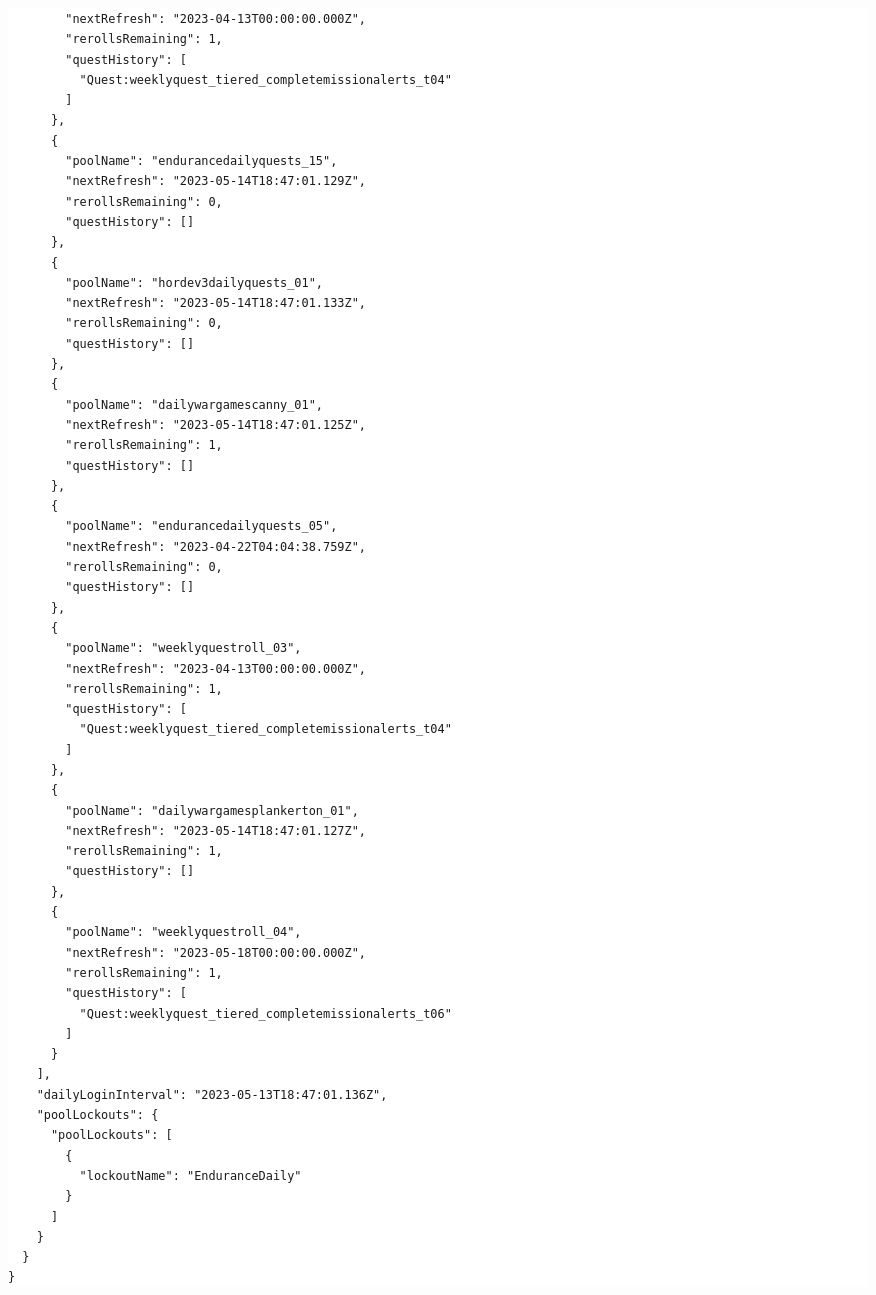 ```
        "nextRefresh": "2023-04-13T00:00:00.000Z",
        "rerollsRemaining": 1,
        "questHistory": [
          "Quest:weeklyquest_tiered_completemissionalerts_t04"
        ]
      },
      {
        "poolName": "endurancedailyquests_15",
        "nextRefresh": "2023-05-14T18:47:01.129Z",
        "rerollsRemaining": 0,
        "questHistory": []
      },
      {
        "poolName": "hordev3dailyquests_01",
        "nextRefresh": "2023-05-14T18:47:01.133Z",
        "rerollsRemaining": 0,
        "questHistory": []
      },
      {
        "poolName": "dailywargamescanny_01",
        "nextRefresh": "2023-05-14T18:47:01.125Z",
        "rerollsRemaining": 1,
        "questHistory": []
      },
      {
        "poolName": "endurancedailyquests_05",
        "nextRefresh": "2023-04-22T04:04:38.759Z",
        "rerollsRemaining": 0,
        "questHistory": []
      },
      {
        "poolName": "weeklyquestroll_03",
        "nextRefresh": "2023-04-13T00:00:00.000Z",
        "rerollsRemaining": 1,
        "questHistory": [
          "Quest:weeklyquest_tiered_completemissionalerts_t04"
        ]
      },
      {
        "poolName": "dailywargamesplankerton_01",
        "nextRefresh": "2023-05-14T18:47:01.127Z",
        "rerollsRemaining": 1,
        "questHistory": []
      },
      {
        "poolName": "weeklyquestroll_04",
        "nextRefresh": "2023-05-18T00:00:00.000Z",
        "rerollsRemaining": 1,
        "questHistory": [
          "Quest:weeklyquest_tiered_completemissionalerts_t06"
        ]
      }
    ],
    "dailyLoginInterval": "2023-05-13T18:47:01.136Z",
    "poolLockouts": {
      "poolLockouts": [
        {
          "lockoutName": "EnduranceDaily"
        }
      ]
    }
  }
}
```